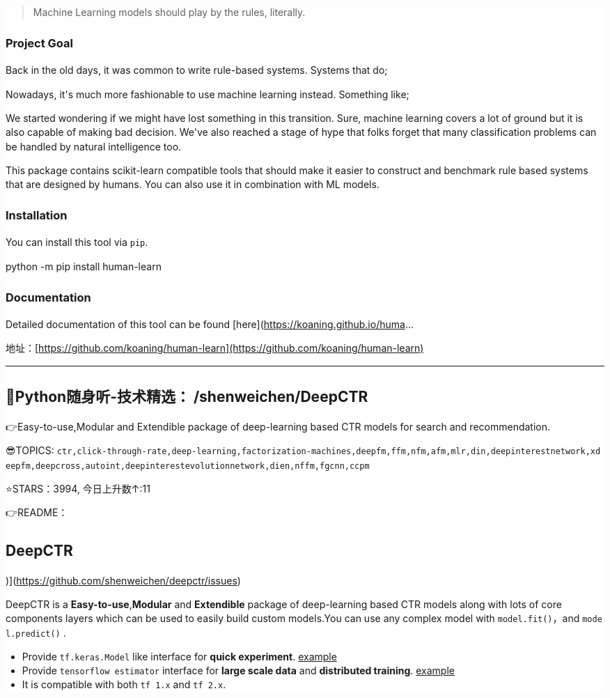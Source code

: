 > Machine Learning models should play by the rules, literally.

### Project Goal

Back in the old days, it was common to write rule-based systems. Systems that do;


Nowadays, it's much more fashionable to use machine learning instead. Something like;


We started wondering if we might have lost something in this transition. Sure,
machine learning covers a lot of ground but it is also capable of making bad
decision. We've also reached a stage of hype that folks forget that many
classification problems can be handled by natural intelligence too.

This package contains scikit-learn compatible tools that should make it easier
to construct and benchmark rule based systems that are designed by humans. You
can also use it in combination with ML models.

### Installation

You can install this tool via `pip`.

python -m pip install human-learn

### Documentation

Detailed documentation of this tool can be found [here](https://koaning.github.io/huma...

地址：[https://github.com/koaning/human-learn](https://github.com/koaning/human-learn)

---


## 🤩Python随身听-技术精选： /shenweichen/DeepCTR
👉Easy-to-use,Modular and Extendible package of deep-learning based CTR models for search and recommendation.  

😎TOPICS: `ctr,click-through-rate,deep-learning,factorization-machines,deepfm,ffm,nfm,afm,mlr,din,deepinterestnetwork,xdeepfm,deepcross,autoint,deepinterestevolutionnetwork,dien,nffm,fgcnn,ccpm`  

⭐️STARS：3994, 今日上升数↑:11  

👉README：

## DeepCTR

)](https://github.com/shenweichen/deepctr/issues)




DeepCTR is a **Easy-to-use**,**Modular** and **Extendible** package of deep-learning based CTR models along with lots of core components layers which can be used to easily build custom models.You can use any complex model with `model.fit()`，and `model.predict()` .

- Provide `tf.keras.Model` like interface for **quick experiment**. [example](https://deepctr-doc.readthedocs.io/en/latest/Quick-Start.html#getting-started-4-steps-to-deepctr)
- Provide  `tensorflow estimator` interface for **large scale data** and **distributed training**. [example](https://deepctr-doc.readthedocs.io/en/latest/Quick-Start.html#getting-started-4-steps-to-deepctr-estimator-with-tfrecord)
- It is compatible with both `tf 1.x`  and `tf 2.x`.
